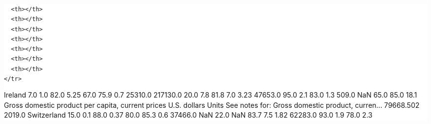      <th></th>
      <th></th>
      <th></th>
      <th></th>
      <th></th>
      <th></th>
      <th></th>
    </tr>
  </thead>
  <tbody>
    <tr>
      <th>Ireland</th>
      <td>7.0</td>
      <td>1.0</td>
      <td>82.0</td>
      <td>5.25</td>
      <td>67.0</td>
      <td>75.9</td>
      <td>0.7</td>
      <td>25310.0</td>
      <td>217130.0</td>
      <td>20.0</td>
      <td>7.8</td>
      <td>81.8</td>
      <td>7.0</td>
      <td>3.23</td>
      <td>47653.0</td>
      <td>95.0</td>
      <td>2.1</td>
      <td>83.0</td>
      <td>1.3</td>
      <td>509.0</td>
      <td>NaN</td>
      <td>65.0</td>
      <td>85.0</td>
      <td>18.1</td>
      <td>Gross domestic product per capita, current prices</td>
      <td>U.S. dollars</td>
      <td>Units</td>
      <td>See notes for:  Gross domestic product, curren...</td>
      <td>79668.502</td>
      <td>2019.0</td>
    </tr>
    <tr>
      <th>Switzerland</th>
      <td>15.0</td>
      <td>0.1</td>
      <td>88.0</td>
      <td>0.37</td>
      <td>80.0</td>
      <td>85.3</td>
      <td>0.6</td>
      <td>37466.0</td>
      <td>NaN</td>
      <td>22.0</td>
      <td>NaN</td>
      <td>83.7</td>
      <td>7.5</td>
      <td>1.82</td>
      <td>62283.0</td>
      <td>93.0</td>
      <td>1.9</td>
      <td>78.0</td>
      <td>2.3</td>